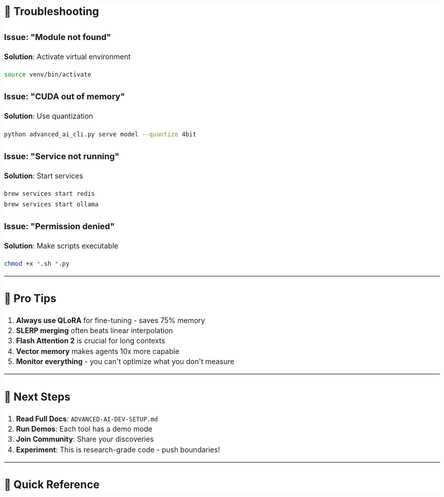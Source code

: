 
## 🚨 Troubleshooting

### Issue: "Module not found"
**Solution**: Activate virtual environment
```bash
source venv/bin/activate
```

### Issue: "CUDA out of memory"
**Solution**: Use quantization
```bash
python advanced_ai_cli.py serve model --quantize 4bit
```

### Issue: "Service not running"
**Solution**: Start services
```bash
brew services start redis
brew services start ollama
```

### Issue: "Permission denied"
**Solution**: Make scripts executable
```bash
chmod +x *.sh *.py
```

---

## 🌟 Pro Tips

1. **Always use QLoRA** for fine-tuning - saves 75% memory
2. **SLERP merging** often beats linear interpolation
3. **Flash Attention 2** is crucial for long contexts
4. **Vector memory** makes agents 10x more capable
5. **Monitor everything** - you can't optimize what you don't measure

---

## 📖 Next Steps

1. **Read Full Docs**: `ADVANCED-AI-DEV-SETUP.md`
2. **Run Demos**: Each tool has a demo mode
3. **Join Community**: Share your discoveries
4. **Experiment**: This is research-grade code - push boundaries!

---

## 🎯 Quick Reference
